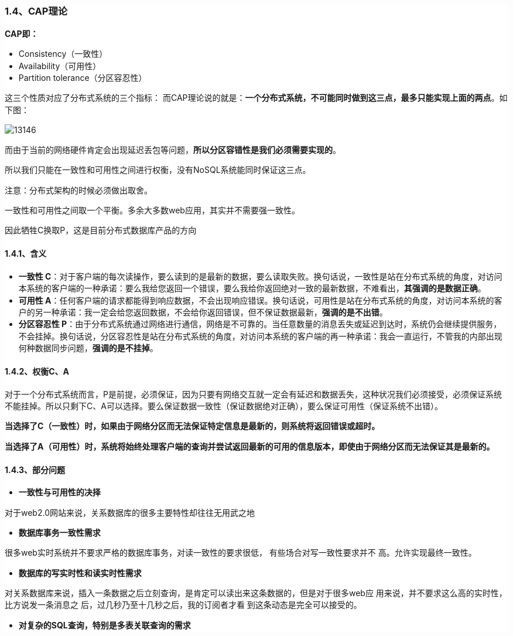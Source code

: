 ### 1.4、CAP理论

**CAP即：**

- Consistency（一致性）
- Availability（可用性）
- Partition tolerance（分区容忍性）

这三个性质对应了分布式系统的三个指标：
而CAP理论说的就是：**一个分布式系统，不可能同时做到这三点，最多只能实现上面的两点**。如下图：

![13146](https://pic.zhaotu.me/2023/03/02/imagedf4dfef487fb8c41.png)



而由于当前的网络硬件肯定会出现延迟丢包等问题，**所以分区容错性是我们必须需要实现的**。 

所以我们只能在一致性和可用性之间进行权衡，没有NoSQL系统能同时保证这三点。 

注意：分布式架构的时候必须做出取舍。 

一致性和可用性之间取一个平衡。多余大多数web应用，其实并不需要强一致性。 

因此牺牲C换取P，这是目前分布式数据库产品的方向

#### 1.4.1、含义

- **一致性 C**：对于客户端的每次读操作，要么读到的是最新的数据，要么读取失败。换句话说，一致性是站在分布式系统的角度，对访问本系统的客户端的一种承诺：要么我给您返回一个错误，要么我给你返回绝对一致的最新数据，不难看出，**其强调的是数据正确**。
- **可用性 A**：任何客户端的请求都能得到响应数据，不会出现响应错误。换句话说，可用性是站在分布式系统的角度，对访问本系统的客户的另一种承诺：我一定会给您返回数据，不会给你返回错误，但不保证数据最新，**强调的是不出错**。
- **分区容忍性 P**：由于分布式系统通过网络进行通信，网络是不可靠的。当任意数量的消息丢失或延迟到达时，系统仍会继续提供服务，不会挂掉。换句话说，分区容忍性是站在分布式系统的角度，对访问本系统的客户端的再一种承诺：我会一直运行，不管我的内部出现何种数据同步问题，**强调的是不挂掉**。

#### 1.4.2、权衡C、A

对于一个分布式系统而言，P是前提，必须保证，因为只要有网络交互就一定会有延迟和数据丢失，这种状况我们必须接受，必须保证系统不能挂掉。所以只剩下C、A可以选择。要么保证数据一致性（保证数据绝对正确），要么保证可用性（保证系统不出错）。

**当选择了C（一致性）时，如果由于网络分区而无法保证特定信息是最新的，则系统将返回错误或超时。**

**当选择了A（可用性）时，系统将始终处理客户端的查询并尝试返回最新的可用的信息版本，即使由于网络分区而无法保证其是最新的。**

#### 1.4.3、部分问题

- **一致性与可用性的决择**

对于web2.0网站来说，关系数据库的很多主要特性却往往无用武之地

- **数据库事务一致性需求**

很多web实时系统并不要求严格的数据库事务，对读一致性的要求很低， 有些场合对写一致性要求并不 高。允许实现最终一致性。

- **数据库的写实时性和读实时性需求**

对关系数据库来说，插入一条数据之后立刻查询，是肯定可以读出来这条数据的，但是对于很多web应 用来说，并不要求这么高的实时性，比方说发一条消息之 后，过几秒乃至十几秒之后，我的订阅者才看 到这条动态是完全可以接受的。

- **对复杂的SQL查询，特别是多表关联查询的需求**
